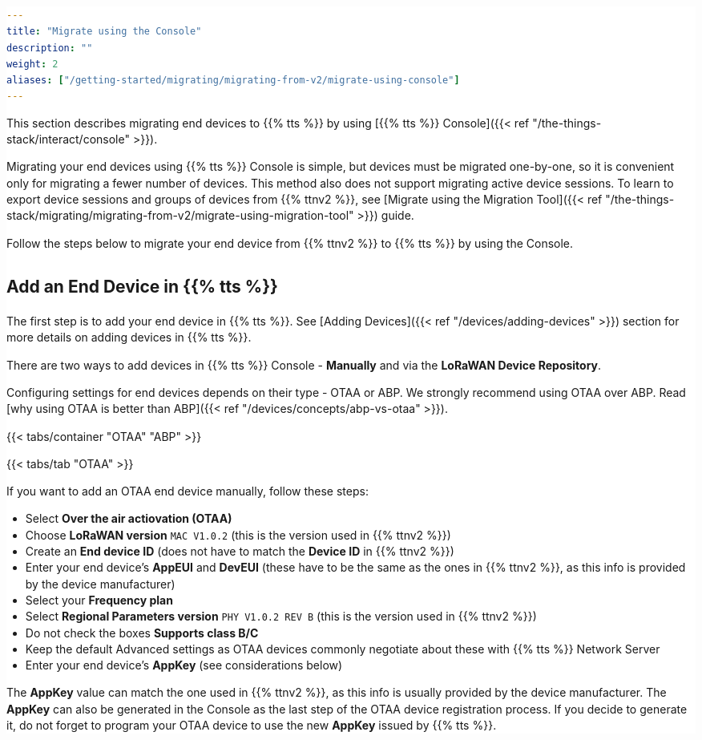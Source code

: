 ```yaml
---
title: "Migrate using the Console"
description: ""
weight: 2
aliases: ["/getting-started/migrating/migrating-from-v2/migrate-using-console"]
---
```


This section describes migrating end devices to {{% tts %}} by using [{{% tts %}} Console]({{< ref "/the-things-stack/interact/console" >}}).



Migrating your end devices using {{% tts %}} Console is simple, but devices must be migrated one-by-one, so it is convenient only for migrating a fewer number of devices. This method also does not support migrating active device sessions. To learn to export device sessions and groups of devices from {{% ttnv2 %}}, see [Migrate using the Migration Tool]({{< ref "/the-things-stack/migrating/migrating-from-v2/migrate-using-migration-tool"  >}}) guide.

Follow the steps below to migrate your end device from {{% ttnv2 %}} to {{% tts %}} by using the Console.

## Add an End Device in {{% tts %}}

The first step is to add your end device in {{% tts %}}. See [Adding Devices]({{< ref "/devices/adding-devices" >}}) section for more details on adding devices in {{% tts %}}.

There are two ways to add devices in {{% tts %}} Console - **Manually** and via the **LoRaWAN Device Repository**.

Configuring settings for end devices depends on their type - OTAA or ABP. We strongly recommend using OTAA over ABP. Read [why using OTAA is better than ABP]({{< ref "/devices/concepts/abp-vs-otaa" >}}).

{{< tabs/container "OTAA" "ABP" >}}

{{< tabs/tab "OTAA" >}}

If you want to add an OTAA end device manually, follow these steps:

- Select **Over the air actiovation (OTAA)**
- Choose **LoRaWAN version** `MAC V1.0.2` (this is the version used in {{% ttnv2 %}})
- Create an **End device ID** (does not have to match the **Device ID** in {{% ttnv2 %}})
- Enter your end device’s **AppEUI** and **DevEUI** (these have to be the same as the ones in {{% ttnv2 %}}, as this info is provided by the device manufacturer)
- Select your **Frequency plan**
- Select **Regional Parameters version** `PHY V1.0.2 REV B` (this is the version used in {{% ttnv2 %}})
- Do not check the boxes **Supports class B/C**
- Keep the default Advanced settings as OTAA devices commonly negotiate about these with {{% tts %}} Network Server
- Enter your end device’s **AppKey** (see considerations below)

The **AppKey** value can match the one used in {{% ttnv2 %}}, as this info is usually provided by the device manufacturer. The **AppKey** can also be generated in the Console as the last step of the OTAA device registration process. If you decide to generate it, do not forget to program your OTAA device to use the new **AppKey** issued by {{% tts %}}.

